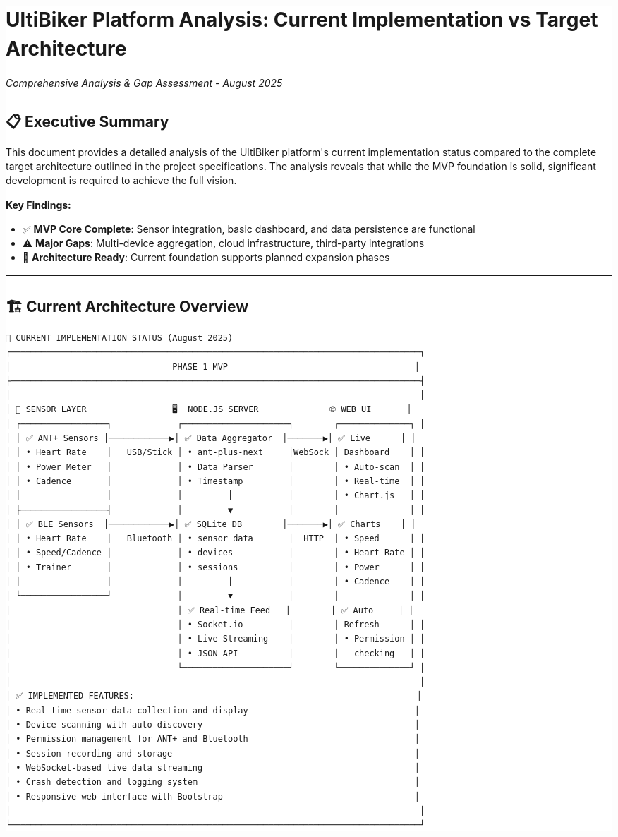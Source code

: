 # UltiBiker Platform Analysis: Current Implementation vs Target Architecture
*Comprehensive Analysis & Gap Assessment - August 2025*

## 📋 Executive Summary

This document provides a detailed analysis of the UltiBiker platform's current implementation status compared to the complete target architecture outlined in the project specifications. The analysis reveals that while the MVP foundation is solid, significant development is required to achieve the full vision.

**Key Findings:**
- ✅ **MVP Core Complete**: Sensor integration, basic dashboard, and data persistence are functional
- ⚠️ **Major Gaps**: Multi-device aggregation, cloud infrastructure, third-party integrations
- 🚀 **Architecture Ready**: Current foundation supports planned expansion phases

---

## 🏗️ Current Architecture Overview

```
🚴 CURRENT IMPLEMENTATION STATUS (August 2025)
┌─────────────────────────────────────────────────────────────────────────────────┐
│                                PHASE 1 MVP                                     │
├─────────────────────────────────────────────────────────────────────────────────┤
│                                                                                 │
│ 📡 SENSOR LAYER                 🖥️  NODE.JS SERVER              🌐 WEB UI       │
│ ┌─────────────────┐             ┌─────────────────────┐        ┌──────────────┐ │
│ │ ✅ ANT+ Sensors │────────────▶│ ✅ Data Aggregator  │───────▶│ ✅ Live      │ │
│ │ • Heart Rate    │   USB/Stick │ • ant-plus-next     │WebSock │ Dashboard    │ │
│ │ • Power Meter   │             │ • Data Parser       │        │ • Auto-scan  │ │
│ │ • Cadence       │             │ • Timestamp         │        │ • Real-time  │ │
│ │                 │             │         │           │        │ • Chart.js   │ │
│ ├─────────────────┤             │         ▼           │        │              │ │
│ │ ✅ BLE Sensors  │────────────▶│ ✅ SQLite DB        │───────▶│ ✅ Charts    │ │
│ │ • Heart Rate    │   Bluetooth │ • sensor_data       │  HTTP  │ • Speed      │ │
│ │ • Speed/Cadence │             │ • devices           │        │ • Heart Rate │ │
│ │ • Trainer       │             │ • sessions          │        │ • Power      │ │
│ │                 │             │         │           │        │ • Cadence    │ │
│ └─────────────────┘             │         ▼           │        │              │ │
│                                 │ ✅ Real-time Feed   │        │ ✅ Auto     │ │
│                                 │ • Socket.io         │        │ Refresh      │ │
│                                 │ • Live Streaming    │        │ • Permission │ │
│                                 │ • JSON API          │        │   checking   │ │
│                                 └─────────────────────┘        └──────────────┘ │
│                                                                                 │
│ ✅ IMPLEMENTED FEATURES:                                                        │
│ • Real-time sensor data collection and display                                 │
│ • Device scanning with auto-discovery                                          │
│ • Permission management for ANT+ and Bluetooth                                 │
│ • Session recording and storage                                                │
│ • WebSocket-based live data streaming                                          │
│ • Crash detection and logging system                                           │
│ • Responsive web interface with Bootstrap                                      │
│                                                                                 │
└─────────────────────────────────────────────────────────────────────────────────┘
```
